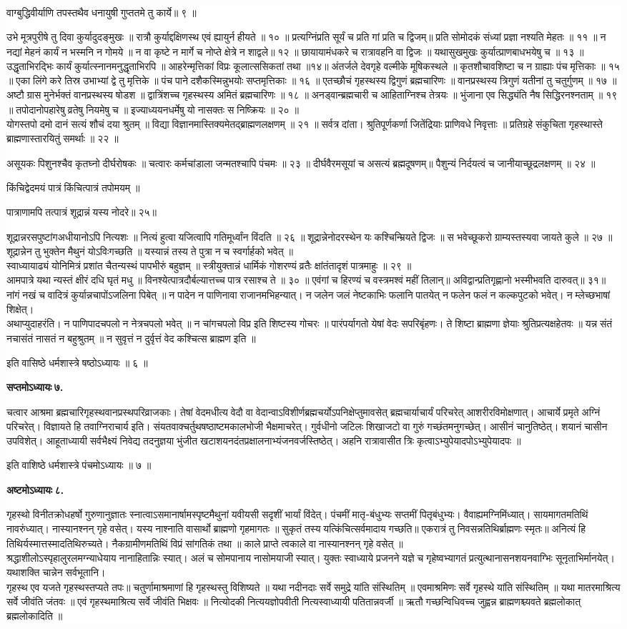 वाग्बुद्धिवीर्याणि तपस्तथैव धनायुषी गुप्ततमे तु कार्ये॥ ९ ॥

   उभे मूत्रपुरीषे तु दिवा कुर्यादुदङ्मुखः ॥ रात्रौ कुर्याद्दक्षिणस्थ एवं ह्यायुर्न हीयते ॥ १० ॥ प्रत्यग्निंप्रति सूर्यं च प्रति गां प्रति च द्विजम्॥ प्रति सोमोदकं संध्यां प्रज्ञा नश्यति मेहतः ॥ ११ ॥ न नद्यां मेहनं कार्यं न भस्मनि न गोमये ॥ न वा कृष्टे न मार्गे च नोप्ते क्षेत्रे न शाद्वले॥ १२ ॥ छायायामंधकरे च रात्रावहनि वा द्विजः ॥ यथासुखमुखः कुर्यात्प्राणबाधभयेषु च ॥ १३ ॥ उद्धृताभिरद्भिः कार्यं कुर्यात्स्नानमनुद्धृताभिरपि ॥ आहरेन्मृत्तिकां विप्रः कूलात्ससिकतां तथा ॥१४॥ अंतर्जले देवगृहे वल्मीके मूषिकस्थले ॥ कृतशौचावशिष्टा च न ग्राह्याः पंच मृत्तिकाः ॥ १५ ॥ एका लिंगे करे तिस्र उभाभ्यां द्वे तु मृत्तिके ॥ पंच पाने दशैकस्मिन्नुभयोः सप्तमृत्तिकाः ॥ १६ ॥ एतच्छौचं गृहस्थस्य द्विगुणं ब्रह्मचारिणः ॥ वानप्रस्थस्य त्रिगुणं यतीनां तु चतुर्गुणम् ॥ १७ ॥  
  अष्टौ ग्रास मुनेर्भक्तं वानप्रस्थस्य षोडश ॥ द्वात्रिंशच्च गृहस्थस्य अमितं ब्रह्मचारिणः ॥ १८ ॥ अनड्वान्ब्रह्मचारी च आहिताग्निश्च तेत्रयः ॥ भुंजाना एव सिद्ध्यंति नैष सिद्धिरनश्नताम् ॥ १९ ॥ तपोदानोपहारेषु व्रतेषु नियमेषु च ॥ इज्याध्ययनधर्मेषु यो नासक्तः स निष्क्रियः ॥ २० ॥  
  योगस्तपो दमो दानं सत्यं शौचं दया श्रुतम् ॥ विद्या विज्ञानमास्तिक्यमेतद्ब्राह्मणलक्षणम् ॥ २१ ॥ सर्वत्र दांता। श्रुतिपूर्णकर्णा जितेंद्रियाः प्राणिवधे निवृत्ताः ॥ प्रतिग्रहे संकुचिता गृहस्थास्ते ब्राह्मणास्तारयितुं समर्थाः ॥ २२ ॥

  असूयकः पिशुनश्चैव कृतघ्नो दीर्घरोषकः ॥ चत्वारः कर्मचांडाला जन्मतश्चापि पंचमः ॥ २३ ॥ दीर्घवैरमसूयां च असत्यं ब्रह्मदूषणम्॥ पैशुन्यं निर्दयत्वं च जानीयाच्छूद्रलक्षणम् ॥ २४ ॥

किंचिद्वेदमयं पात्रं किंचित्पात्रं तपोमयम् ॥

पात्राणामपि तत्पात्रं शूद्रान्नं यस्य नोदरे॥ २५॥

  शूद्रान्नरसपुष्टांगअधीयानोऽपि नित्यशः ॥ नित्यं हुत्वा यजित्वापि गतिमूर्ध्वांन विंदति ॥ २६ ॥ शूद्रान्नेनोदरस्थेन यः कश्चिन्म्रियते द्विजः ॥ स भवेच्छूकरो ग्राम्यस्तस्यवा जायते कुले ॥ २७ ॥ शूद्रान्नेन तु भुक्तेन मैथुनं योऽविःगच्छति ॥ यस्यान्नं तस्य ते पुत्रा न च स्वर्गार्हको भवेत् ॥  
  स्वाध्यायाढ्यं योनिमित्रं प्रशांत चैतन्यस्थं पापभीरुं बहुज्ञम् ॥ स्त्रीयुक्तान्नं धार्मिकं गोशरण्यं व्रतैः क्षांतंतादृशं पात्रमाहुः ॥ २९ ॥  
 आमपात्रे यथा न्यस्तं क्षीरं दधि घृतं मधु ॥ विनश्येत्पात्रदौर्बल्यात्तच्च पात्र रसाश्च ते ॥ ३० ॥ एवंगां च हिरण्यं च वस्त्रमश्वं महीं तिलान्॥ अविद्वान्प्रतिगृह्णानो भस्मीभवति दारुवत्॥ ३१॥  
  नांगं नखं च वादित्रं कुर्यान्नचापोंऽजलिना पिबेत् ॥ न पादेन न पाणिनावा राजानमभिहन्यात्। न जलेन जलं नेष्टकाभिः फलानि पातयेत् न फलेन फलं न कल्कपुटको भवेत्। न म्लेच्छभाषां शिक्षेत्।  
 अथाप्युदाहरंति। न पाणिपादचपलो न नेत्रचपलो भवेत् ॥ न चांगचपलो विप्र इति शिष्टस्य गोचरः ॥ पारंपर्यागतो येषां वेदः सपरिबृंहणः। ते शिष्टा ब्राह्मणा ज्ञेयाः श्रुतिप्रत्यक्षहेतवः ॥ यन्न संतं नचासंतं नासतं न बहुश्रुतम् ॥ न सुवृत्तं न दुर्वृत्तं वेद कश्चित्स ब्राह्मण इति ॥

इति वासिष्ठे धर्मशास्त्रे षष्ठोऽध्यायः ॥ ६ ॥

**सप्तमोऽध्यायः ७.**

 चत्वार आश्रमा ब्रह्मचारिगृहस्थवानप्रस्थपरिव्राजकाः। तेषां वेदमधीत्य वेदौ वा वेदान्वाऽविशीर्णब्रह्मचर्योऽपनिक्षेप्तुमावसेत् ब्रह्मचार्याचार्यं परिचरेत् आशरीरविमोक्षणात्। आचार्ये प्रमृते अग्निं परिचरेत्। विज्ञायते हि तवाग्निराचार्य इति। संयतवाक्चर्तुथषष्ठाष्टमकालभोजी भैक्षमाचरेत्। गुर्वधीनो जटिलः शिखाजटो वा गुरुं गच्छंतमनुगच्छेत्। आसीनं चानुतिष्ठेत्। शयानं चासीन उपविशेत्। आहूताध्यायी सर्वभैक्ष्यं निवेद्य तदनुज्ञया भुंजीत खटाशयनदंतप्रक्षालनाभ्यंजनवर्जस्तिष्ठेत्। अहनि रात्रावासीत त्रिः कृत्वाऽभ्युपेयादपोऽभ्युपेयादपः ॥

इति वाशिष्ठे धर्मशास्त्रे पंचमोऽध्यायः ॥ ७ ॥

**अष्टमोऽध्यायः ८.**

  गृहस्थो विनीतक्रोधहर्षो गुरुणानुज्ञातः स्नात्वाऽसमानार्षामस्पृष्टमैथुनां यवीयसी सदृशीं भार्यां विंदेत्। पंचमीं मातृ-बंधुभ्यः सप्तमीं पितृबंधुभ्यः। वैवाह्यमग्निमिंध्यात्। सायमागतमतिथिं नावरुंध्यात्। नास्यानश्नन् गृहे वसेत्। यस्य नाश्नाति वासार्थो ब्राह्मणो गृहमागतः ॥ सुकृतं तस्य यत्किंचित्सर्वमादाय गच्छति॥ एकरात्रं तु निवसन्नतिथिर्ब्राह्मणः स्मृतः॥ अनित्यं हि तिथिर्यस्मात्तस्मादतिथिरुच्यते। नैकग्रामीणमतिथिं विप्रं सांगतिकं तथा ॥ काले प्राप्ते त्वकाले वा नास्यानश्नन् गृहे वसेत् ॥  
  श्रद्धाशीलोऽस्पृहालुरलमग्न्याधेयाय नानाहितान्निः स्यात्। अलं च सोमपानाय नासोमयाजी स्यात्। युक्तः स्वाध्याये प्रजनने यज्ञे च गृहेष्वभ्यागतं प्रत्युत्थानासनशयनवाग्भिः सूनृताभिर्मानयेत्। यथाशक्ति चान्नेन सर्वभूतानि।  
  गृहस्थ एव यजते गृहस्थस्तप्यते तपः॥ चतुर्णामाश्रमाणां हि गृहस्थस्तु विशिष्यते ॥ यथा नदीनदाः सर्वे समुद्रे यांति संस्थितिम् ॥ एवमाश्रमिणः सर्वे गृहस्थे यांति संस्थितिम् ॥ यथा मातरमाश्रित्य सर्वे जीवंति जंतवः ॥ एवं गृहस्थमाश्रित्य सर्वे जीवंति भिक्षवः ॥ नित्योदकी नित्ययज्ञोपवीती नित्यस्वाध्यायी पतितान्नवर्जी ॥ ऋतौ गच्छन्विधिवच्च जुह्वन्न ब्राह्मणश्च्यवते ब्रह्मलोकात् ब्रह्मलोकादिति ॥
